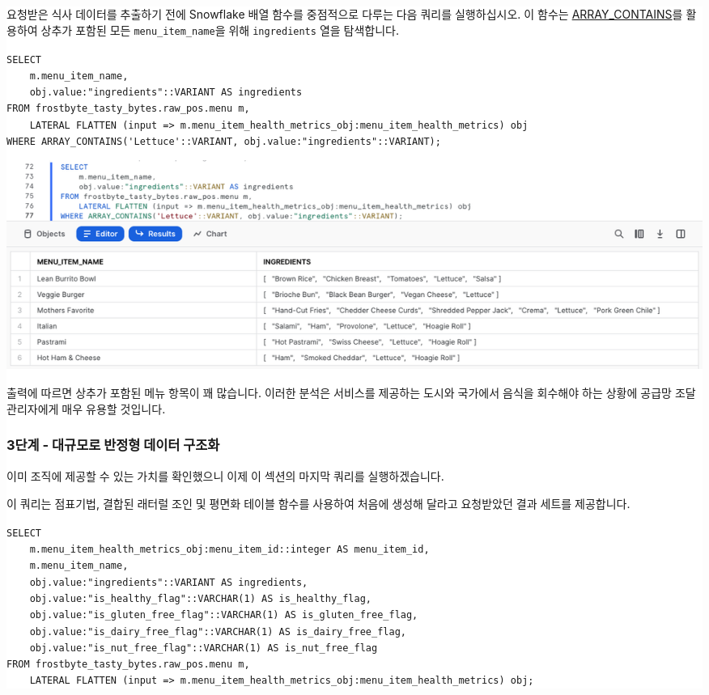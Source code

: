 요청받은 식사 데이터를 추출하기 전에 Snowflake 배열 함수를 중점적으로 다루는 다음 쿼리를 실행하십시오. 이 함수는 [ARRAY_CONTAINS](https://docs.snowflake.com/ko/sql-reference/functions/array_contains)를 활용하여 상추가 포함된 모든 `menu_item_name`을 위해 `ingredients` 열을 탐색합니다.

```
SELECT 
    m.menu_item_name,
    obj.value:"ingredients"::VARIANT AS ingredients
FROM frostbyte_tasty_bytes.raw_pos.menu m,
    LATERAL FLATTEN (input => m.menu_item_health_metrics_obj:menu_item_health_metrics) obj
WHERE ARRAY_CONTAINS('Lettuce'::VARIANT, obj.value:"ingredients"::VARIANT);
```

<img src = "assets/4.2.array_contains.png">

출력에 따르면 상추가 포함된 메뉴 항목이 꽤 많습니다. 이러한 분석은 서비스를 제공하는 도시와 국가에서 음식을 회수해야 하는 상황에 공급망 조달 관리자에게 매우 유용할 것입니다.

### 3단계 - 대규모로 반정형 데이터 구조화

이미 조직에 제공할 수 있는 가치를 확인했으니 이제 이 섹션의 마지막 쿼리를 실행하겠습니다.

이 쿼리는 점표기법, 결합된 래터럴 조인 및 평면화 테이블 함수를 사용하여 처음에 생성해 달라고 요청받았던 결과 세트를 제공합니다.

```
SELECT 
    m.menu_item_health_metrics_obj:menu_item_id::integer AS menu_item_id,
    m.menu_item_name,
    obj.value:"ingredients"::VARIANT AS ingredients,
    obj.value:"is_healthy_flag"::VARCHAR(1) AS is_healthy_flag,
    obj.value:"is_gluten_free_flag"::VARCHAR(1) AS is_gluten_free_flag,
    obj.value:"is_dairy_free_flag"::VARCHAR(1) AS is_dairy_free_flag,
    obj.value:"is_nut_free_flag"::VARCHAR(1) AS is_nut_free_flag
FROM frostbyte_tasty_bytes.raw_pos.menu m,
    LATERAL FLATTEN (input => m.menu_item_health_metrics_obj:menu_item_health_metrics) obj;
```
